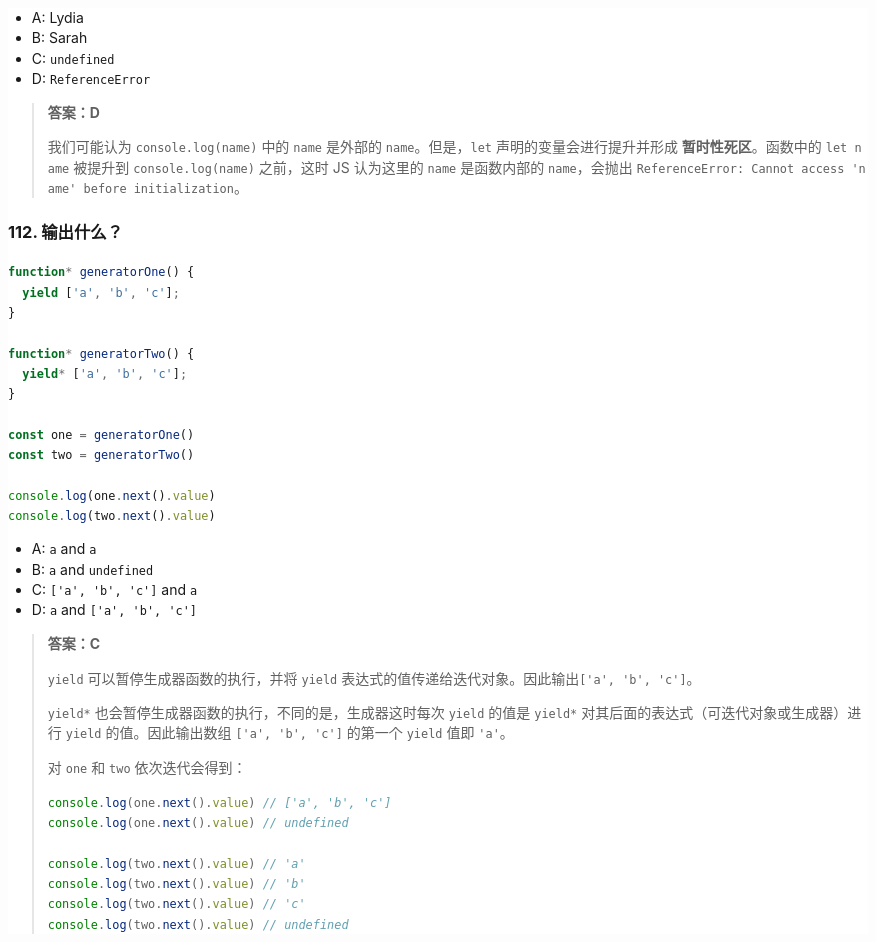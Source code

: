 - A: Lydia
- B: Sarah
- C: `undefined`
- D: `ReferenceError`

> **答案：D**
>
> 我们可能认为 `console.log(name)` 中的 `name` 是外部的 `name`。但是，`let` 声明的变量会进行提升并形成 **暂时性死区**。函数中的 `let name` 被提升到 `console.log(name)` 之前，这时 JS 认为这里的 `name` 是函数内部的 `name`，会抛出 `ReferenceError: Cannot access 'name' before initialization`。

### 112. 输出什么？ <Badge text="生成器" vertical="middle"/><Badge text="复习" type="error" vertical="middle"/>

```javascript
function* generatorOne() {
  yield ['a', 'b', 'c'];
}

function* generatorTwo() {
  yield* ['a', 'b', 'c'];
}

const one = generatorOne()
const two = generatorTwo()

console.log(one.next().value)
console.log(two.next().value)
```

- A: `a` and `a`
- B: `a` and `undefined`
- C: `['a', 'b', 'c']` and `a`
- D: `a` and `['a', 'b', 'c']`

> **答案：C**
>
> `yield` 可以暂停生成器函数的执行，并将 `yield` 表达式的值传递给迭代对象。因此输出`['a', 'b', 'c']`。
>
> `yield*` 也会暂停生成器函数的执行，不同的是，生成器这时每次 `yield` 的值是 `yield*` 对其后面的表达式（可迭代对象或生成器）进行 `yield` 的值。因此输出数组 `['a', 'b', 'c']` 的第一个 `yield` 值即 `'a'`。
>
> 对 `one` 和 `two` 依次迭代会得到：
>
> ```javascript
> console.log(one.next().value) // ['a', 'b', 'c']
> console.log(one.next().value) // undefined
> 
> console.log(two.next().value) // 'a'
> console.log(two.next().value) // 'b'
> console.log(two.next().value) // 'c'
> console.log(two.next().value) // undefined
> ```


  [Symbol('a')]: 'b'